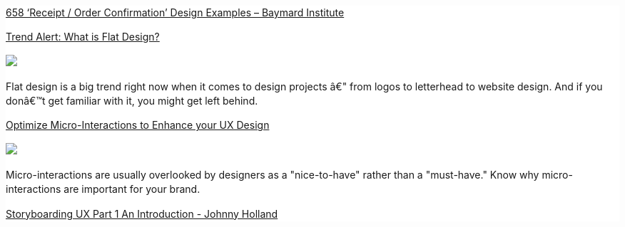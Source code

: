 [658 ‘Receipt / Order Confirmation’ Design Examples – Baymard
Institute](https://baymard.com/checkout-usability/benchmark/step-type/receipt)

</div>

</div>

<div class="card">

<div class="card-title">

[Trend Alert: What is Flat
Design?](https://www.designcontest.com/blog/trend-what-is-flat-design)

</div>

<div class="card-image">

[![](https://dc-prod-blog.sfo2.digitaloceanspaces.com/uploads/2013/07/flat-design-office-desk-02-preview-o.jpg)](https://www.designcontest.com/blog/trend-what-is-flat-design)

</div>

Flat design is a big trend right now when it comes to design projects
â€" from logos to letterhead to website design. And if you donâ€™t get
familiar with it, you might get left behind.

</div>

<div class="card">

<div class="card-title">

[Optimize Micro-Interactions to Enhance your UX
Design](https://readwrite.com/2019/08/23/optimize-micro-interactions-to-enhance-your-ux-design)

</div>

<div class="card-image">

[![](https://readwrite.com/wp-content/uploads/2019/08/Micro-Interactions-to-Enhance-your-UX-Design-900x596.jpg)](https://readwrite.com/2019/08/23/optimize-micro-interactions-to-enhance-your-ux-design)

</div>

Micro-interactions are usually overlooked by designers as a
"nice-to-have" rather than a "must-have." Know why micro-interactions
are important for your brand.

</div>

<div class="card">

<div class="card-title">

[Storyboarding UX Part 1 An Introduction - Johnny
Holland](http://johnnyholland.org/2011/10/storyboarding-ux-part-1-an-introduction)

</div>

<div class="card-image">
